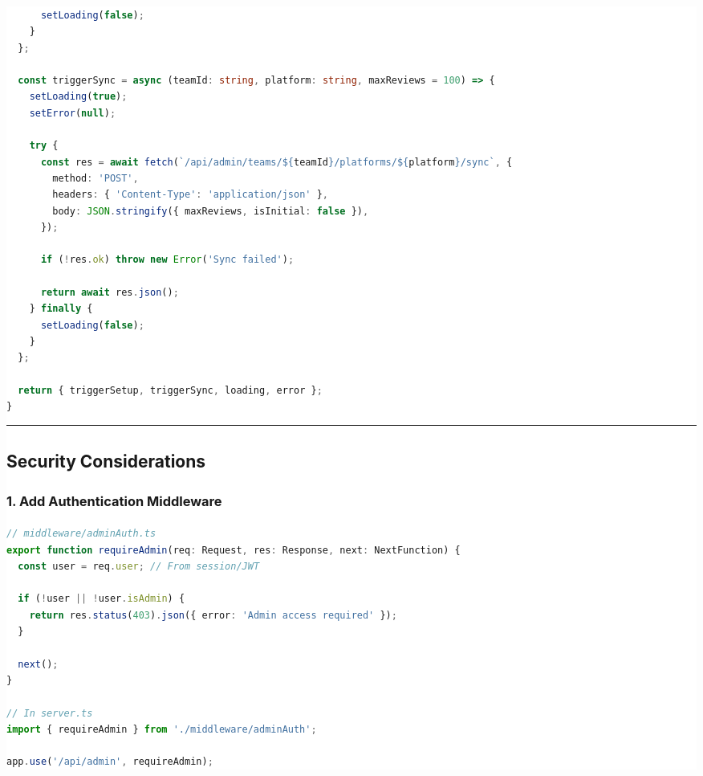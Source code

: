 ```typescript
      setLoading(false);
    }
  };

  const triggerSync = async (teamId: string, platform: string, maxReviews = 100) => {
    setLoading(true);
    setError(null);
    
    try {
      const res = await fetch(`/api/admin/teams/${teamId}/platforms/${platform}/sync`, {
        method: 'POST',
        headers: { 'Content-Type': 'application/json' },
        body: JSON.stringify({ maxReviews, isInitial: false }),
      });
      
      if (!res.ok) throw new Error('Sync failed');
      
      return await res.json();
    } finally {
      setLoading(false);
    }
  };

  return { triggerSetup, triggerSync, loading, error };
}
```

---

## Security Considerations

### 1. Add Authentication Middleware

```typescript
// middleware/adminAuth.ts
export function requireAdmin(req: Request, res: Response, next: NextFunction) {
  const user = req.user; // From session/JWT
  
  if (!user || !user.isAdmin) {
    return res.status(403).json({ error: 'Admin access required' });
  }
  
  next();
}

// In server.ts
import { requireAdmin } from './middleware/adminAuth';

app.use('/api/admin', requireAdmin);
```

